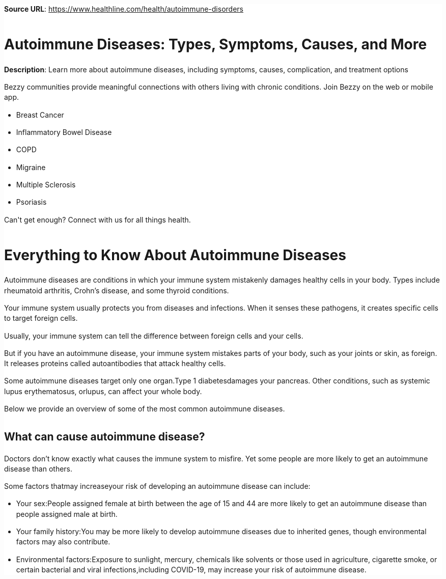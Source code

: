 **Source URL**: https://www.healthline.com/health/autoimmune-disorders


# Autoimmune Diseases: Types, Symptoms, Causes, and More

**Description**: Learn more about autoimmune diseases, including symptoms, causes, complication, and treatment options


Bezzy communities provide meaningful connections with others living with chronic conditions. Join Bezzy on the web or mobile app.

* Breast Cancer

* Inflammatory Bowel Disease

* COPD

* Migraine

* Multiple Sclerosis

* Psoriasis

Can't get enough? Connect with us for all things health.

# Everything to Know About Autoimmune Diseases

Autoimmune diseases are conditions in which your immune system mistakenly damages healthy cells in your body. Types include rheumatoid arthritis, Crohn’s disease, and some thyroid conditions.

Your immune system usually protects you from diseases and infections. When it senses these pathogens, it creates specific cells to target foreign cells.

Usually, your immune system can tell the difference between foreign cells and your cells.

But if you have an autoimmune disease, your immune system mistakes parts of your body, such as your joints or skin, as foreign. It releases proteins called autoantibodies that attack healthy cells.

Some autoimmune diseases target only one organ.Type 1 diabetesdamages your pancreas. Other conditions, such as systemic lupus erythematosus, orlupus, can affect your whole body.

Below we provide an overview of some of the most common autoimmune diseases.

## What can cause autoimmune disease?

Doctors don’t know exactly what causes the immune system to misfire. Yet some people are more likely to get an autoimmune disease than others.

Some factors thatmay increaseyour risk of developing an autoimmune disease can include:

* Your sex:People assigned female at birth between the age of 15 and 44 are more likely to get an autoimmune disease than people assigned male at birth.

* Your family history:You may be more likely to develop autoimmune diseases due to inherited genes, though environmental factors may also contribute.

* Environmental factors:Exposure to sunlight, mercury, chemicals like solvents or those used in agriculture, cigarette smoke, or certain bacterial and viral infections,including COVID-19, may increase your risk of autoimmune disease.
